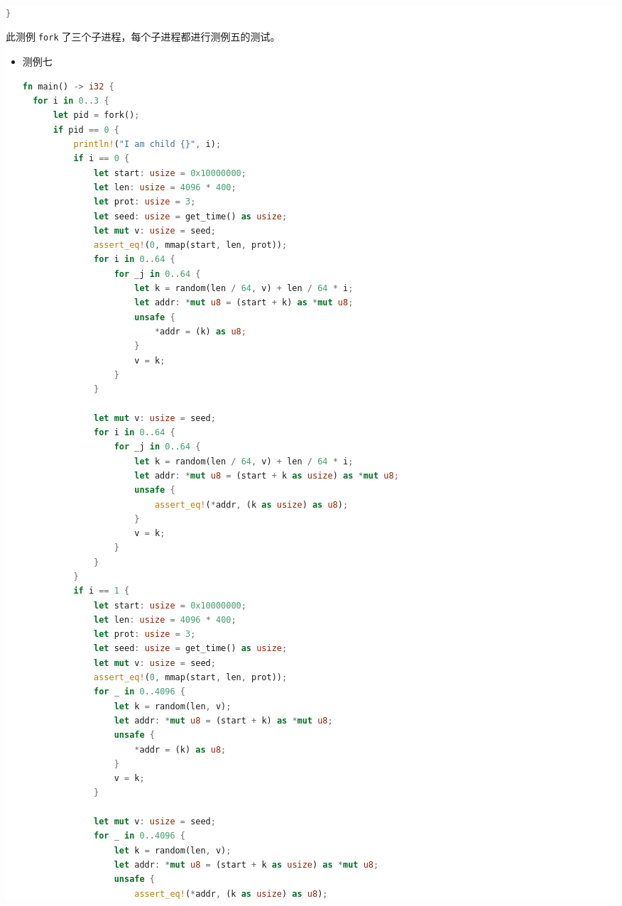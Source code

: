   ```rust
  }
  ```

  此测例 `fork` 了三个子进程，每个子进程都进行测例五的测试。
* 测例七

  ```rust
  fn main() -> i32 {
    for i in 0..3 {
        let pid = fork();
        if pid == 0 {
            println!("I am child {}", i);
            if i == 0 {
                let start: usize = 0x10000000;
                let len: usize = 4096 * 400;
                let prot: usize = 3;
                let seed: usize = get_time() as usize;
                let mut v: usize = seed;
                assert_eq!(0, mmap(start, len, prot));
                for i in 0..64 {
                    for _j in 0..64 {
                        let k = random(len / 64, v) + len / 64 * i;
                        let addr: *mut u8 = (start + k) as *mut u8;
                        unsafe {
                            *addr = (k) as u8;
                        }
                        v = k;
                    }
                }
            
                let mut v: usize = seed;
                for i in 0..64 {
                    for _j in 0..64 {
                        let k = random(len / 64, v) + len / 64 * i;
                        let addr: *mut u8 = (start + k as usize) as *mut u8;
                        unsafe {
                            assert_eq!(*addr, (k as usize) as u8);
                        }
                        v = k;
                    }
                }
            }
            if i == 1 {
                let start: usize = 0x10000000;
                let len: usize = 4096 * 400;
                let prot: usize = 3;
                let seed: usize = get_time() as usize;
                let mut v: usize = seed;
                assert_eq!(0, mmap(start, len, prot));
                for _ in 0..4096 {
                    let k = random(len, v);
                    let addr: *mut u8 = (start + k) as *mut u8;
                    unsafe {
                        *addr = (k) as u8;
                    }
                    v = k;
                }
            
                let mut v: usize = seed;
                for _ in 0..4096 {
                    let k = random(len, v);
                    let addr: *mut u8 = (start + k as usize) as *mut u8;
                    unsafe {
                        assert_eq!(*addr, (k as usize) as u8);
  ```